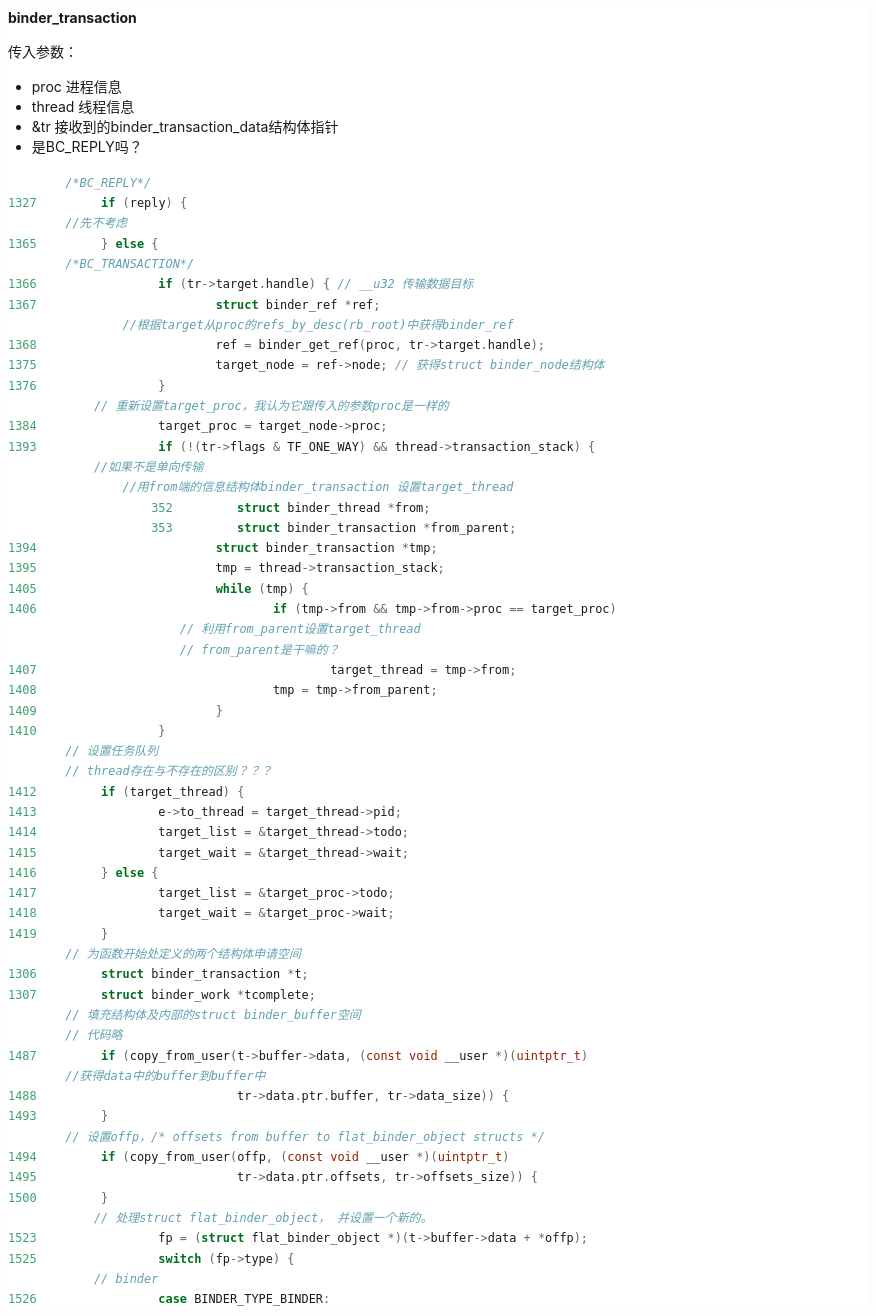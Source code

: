 __binder_transaction__

传入参数：  
- proc 进程信息
- thread 线程信息
- &tr 接收到的binder_transaction_data结构体指针
- 是BC_REPLY吗？

```c
		/*BC_REPLY*/
1327         if (reply) {
		//先不考虑
1365         } else {
		/*BC_TRANSACTION*/
1366                 if (tr->target.handle) { // __u32 传输数据目标
1367                         struct binder_ref *ref;
				//根据target从proc的refs_by_desc(rb_root)中获得binder_ref
1368                         ref = binder_get_ref(proc, tr->target.handle); 
1375                         target_node = ref->node; // 获得struct binder_node结构体
1376                 } 
			// 重新设置target_proc，我认为它跟传入的参数proc是一样的
1384                 target_proc = target_node->proc; 
1393                 if (!(tr->flags & TF_ONE_WAY) && thread->transaction_stack) { 
			//如果不是单向传输
				//用from端的信息结构体binder_transaction 设置target_thread
					352         struct binder_thread *from;
					353         struct binder_transaction *from_parent;
1394                         struct binder_transaction *tmp; 
1395                         tmp = thread->transaction_stack; 
1405                         while (tmp) {
1406                                 if (tmp->from && tmp->from->proc == target_proc)
						// 利用from_parent设置target_thread
						// from_parent是干嘛的？
1407                                         target_thread = tmp->from; 
1408                                 tmp = tmp->from_parent;
1409                         }
1410                 }
		// 设置任务队列
		// thread存在与不存在的区别？？？
1412         if (target_thread) {
1413                 e->to_thread = target_thread->pid;
1414                 target_list = &target_thread->todo;
1415                 target_wait = &target_thread->wait;
1416         } else {
1417                 target_list = &target_proc->todo;
1418                 target_wait = &target_proc->wait;
1419         }
		// 为函数开始处定义的两个结构体申请空间
1306         struct binder_transaction *t;
1307         struct binder_work *tcomplete;
		// 填充结构体及内部的struct binder_buffer空间
		// 代码略
1487         if (copy_from_user(t->buffer->data, (const void __user *)(uintptr_t)
		//获得data中的buffer到buffer中
1488                            tr->data.ptr.buffer, tr->data_size)) {
1493         }
		// 设置offp，/* offsets from buffer to flat_binder_object structs */
1494         if (copy_from_user(offp, (const void __user *)(uintptr_t)
1495                            tr->data.ptr.offsets, tr->offsets_size)) {
1500         }
			// 处理struct flat_binder_object， 并设置一个新的。
1523                 fp = (struct flat_binder_object *)(t->buffer->data + *offp);
1525                 switch (fp->type) {
			// binder
1526                 case BINDER_TYPE_BINDER:
```